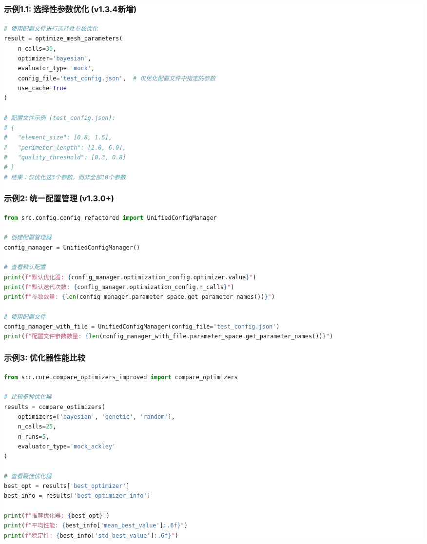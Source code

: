 ### 示例1.1: 选择性参数优化 (v1.3.4新增)

```python
# 使用配置文件进行选择性参数优化
result = optimize_mesh_parameters(
    n_calls=30,
    optimizer='bayesian',
    evaluator_type='mock',
    config_file='test_config.json',  # 仅优化配置文件中指定的参数
    use_cache=True
)

# 配置文件示例 (test_config.json):
# {
#   "element_size": [0.8, 1.5],
#   "perimeter_length": [1.0, 6.0],
#   "quality_threshold": [0.3, 0.8]
# }
# 结果：仅优化这3个参数，而非全部10个参数
```

### 示例2: 统一配置管理 (v1.3.0+)

```python
from src.config.config_refactored import UnifiedConfigManager

# 创建配置管理器
config_manager = UnifiedConfigManager()

# 查看默认配置
print(f"默认优化器: {config_manager.optimization_config.optimizer.value}")
print(f"默认迭代次数: {config_manager.optimization_config.n_calls}")
print(f"参数数量: {len(config_manager.parameter_space.get_parameter_names())}")

# 使用配置文件
config_manager_with_file = UnifiedConfigManager(config_file='test_config.json')
print(f"配置文件参数数量: {len(config_manager_with_file.parameter_space.get_parameter_names())}")
```

### 示例3: 优化器性能比较

```python
from src.core.compare_optimizers_improved import compare_optimizers

# 比较多种优化器
results = compare_optimizers(
    optimizers=['bayesian', 'genetic', 'random'],
    n_calls=25,
    n_runs=5,
    evaluator_type='mock_ackley'
)

# 查看最佳优化器
best_opt = results['best_optimizer']
best_info = results['best_optimizer_info']

print(f"推荐优化器: {best_opt}")
print(f"平均性能: {best_info['mean_best_value']:.6f}")
print(f"稳定性: {best_info['std_best_value']:.6f}")
```
